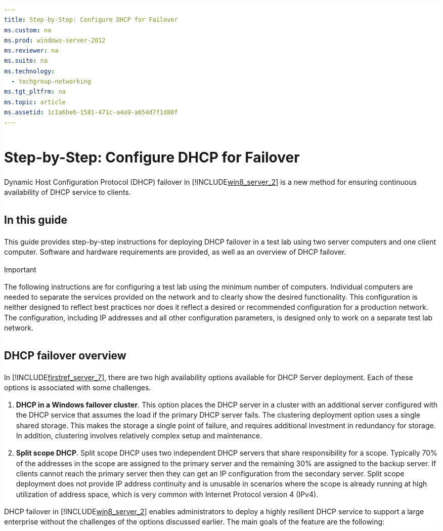 ```yaml
---
title: Step-by-Step: Configure DHCP for Failover
ms.custom: na
ms.prod: windows-server-2012
ms.reviewer: na
ms.suite: na
ms.technology: 
  - techgroup-networking
ms.tgt_pltfrm: na
ms.topic: article
ms.assetid: 1c1a6be6-1581-471c-a4a9-a654d7f1d88f
---
```

# Step-by-Step: Configure DHCP for Failover
Dynamic Host Configuration Protocol \(DHCP\) failover in [!INCLUDE[win8_server_2](../Token/win8_server_2_md.md)] is a new method for ensuring continuous availability of DHCP service to clients.  
  
## In this guide  
This guide provides step\-by\-step instructions for deploying DHCP failover in a test lab using two server computers and one client computer. Software and hardware requirements are provided, as well as an overview of DHCP failover.  
  
> [!IMPORTANT]  
> The following instructions are for configuring a test lab using the minimum number of computers. Individual computers are needed to separate the services provided on the network and to clearly show the desired functionality. This configuration is neither designed to reflect best practices nor does it reflect a desired or recommended configuration for a production network. The configuration, including IP addresses and all other configuration parameters, is designed only to work on a separate test lab network.  
  
## DHCP failover overview  
In [!INCLUDE[firstref_server_7](../Token/firstref_server_7_md.md)], there are two high availability options available for DHCP Server deployment. Each of these options is associated with some challenges.  
  
1.  **DHCP in a Windows failover cluster**. This option places the DHCP server in a cluster with an additional server configured with the DHCP service that assumes the load if the primary DHCP server fails. The clustering deployment option uses a single shared storage. This makes the storage a single point of failure, and requires additional investment in redundancy for storage. In addition, clustering involves relatively complex setup and maintenance.  
  
2.  **Split scope DHCP**. Split scope DHCP uses two independent DHCP servers that share responsibility for a scope. Typically 70% of the addresses in the scope are assigned to the primary server and the remaining 30% are assigned to the backup server. If clients cannot reach the primary server then they can get an IP configuration from the secondary server. Split scope deployment does not provide IP address continuity and is unusable in scenarios where the scope is already running at high utilization of address space, which is very common with Internet Protocol version 4 \(IPv4\).  
  
DHCP failover in [!INCLUDE[win8_server_2](../Token/win8_server_2_md.md)] enables administrators to deploy a highly resilient DHCP service to support a large enterprise without the challenges of the options discussed earlier. The main goals of the feature are the following:  
  